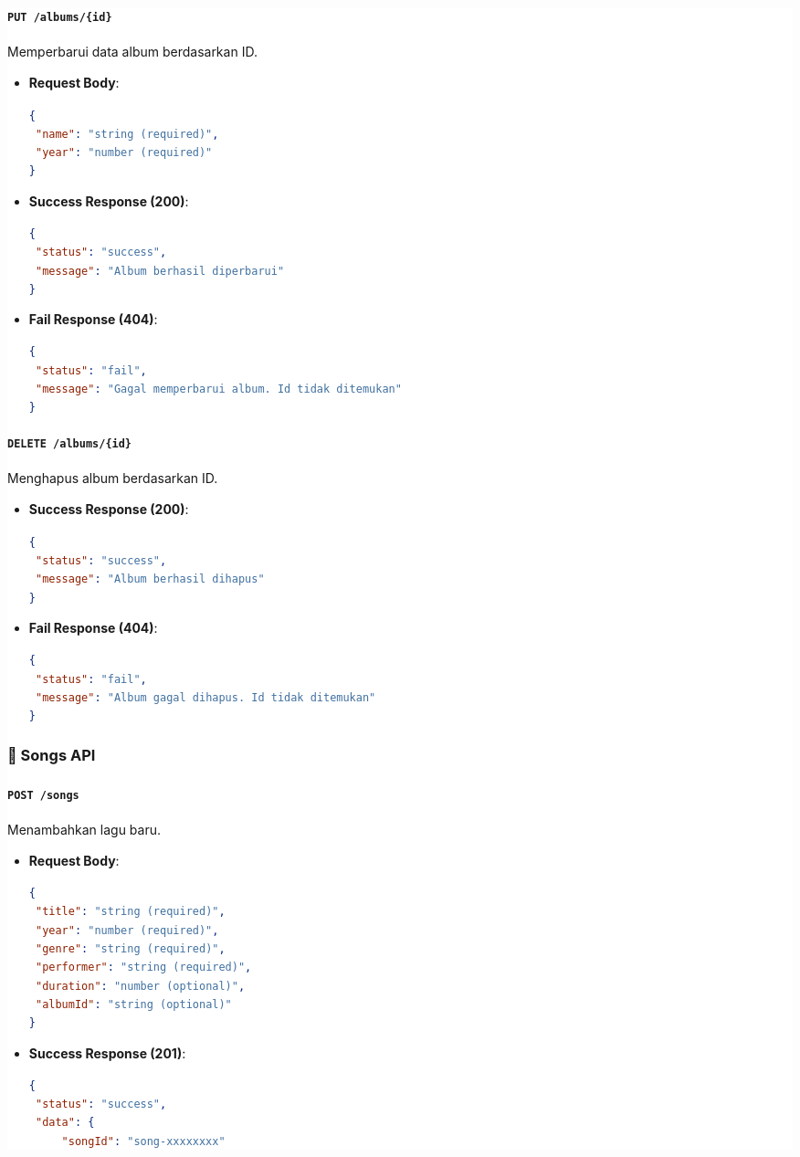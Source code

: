 #### `PUT /albums/{id}`

Memperbarui data album berdasarkan ID.

-  **Request Body**:
   ```json
   {
   	"name": "string (required)",
   	"year": "number (required)"
   }
   ```
-  **Success Response (200)**:
   ```json
   {
   	"status": "success",
   	"message": "Album berhasil diperbarui"
   }
   ```
-  **Fail Response (404)**:
   ```json
   {
   	"status": "fail",
   	"message": "Gagal memperbarui album. Id tidak ditemukan"
   }
   ```

#### `DELETE /albums/{id}`

Menghapus album berdasarkan ID.

-  **Success Response (200)**:
   ```json
   {
   	"status": "success",
   	"message": "Album berhasil dihapus"
   }
   ```
-  **Fail Response (404)**:
   ```json
   {
   	"status": "fail",
   	"message": "Album gagal dihapus. Id tidak ditemukan"
   }
   ```

### 🎵 Songs API

#### `POST /songs`

Menambahkan lagu baru.

-  **Request Body**:
   ```json
   {
   	"title": "string (required)",
   	"year": "number (required)",
   	"genre": "string (required)",
   	"performer": "string (required)",
   	"duration": "number (optional)",
   	"albumId": "string (optional)"
   }
   ```
-  **Success Response (201)**:
   ```json
   {
   	"status": "success",
   	"data": {
   		"songId": "song-xxxxxxxx"
   ```